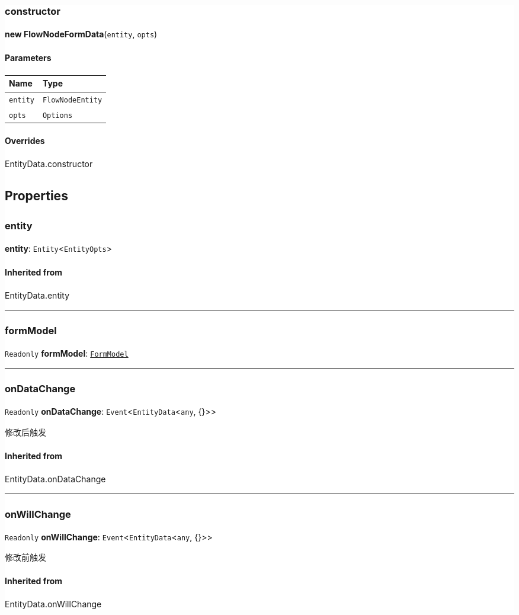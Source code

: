 ### constructor

**new FlowNodeFormData**(`entity`, `opts`)

#### Parameters

| Name | Type |
| :------ | :------ |
| `entity` | `FlowNodeEntity` |
| `opts` | `Options` |

#### Overrides

EntityData.constructor

## Properties

### entity

**entity**: `Entity`<`EntityOpts`>

#### Inherited from

EntityData.entity

***

### formModel

`Readonly` **formModel**: [`FormModel`](/en/auto-docs/form-core/classes/FormModel.md)

***

### onDataChange

`Readonly` **onDataChange**: `Event`<`EntityData`<`any`, {}>>

修改后触发

#### Inherited from

EntityData.onDataChange

***

### onWillChange

`Readonly` **onWillChange**: `Event`<`EntityData`<`any`, {}>>

修改前触发

#### Inherited from

EntityData.onWillChange
